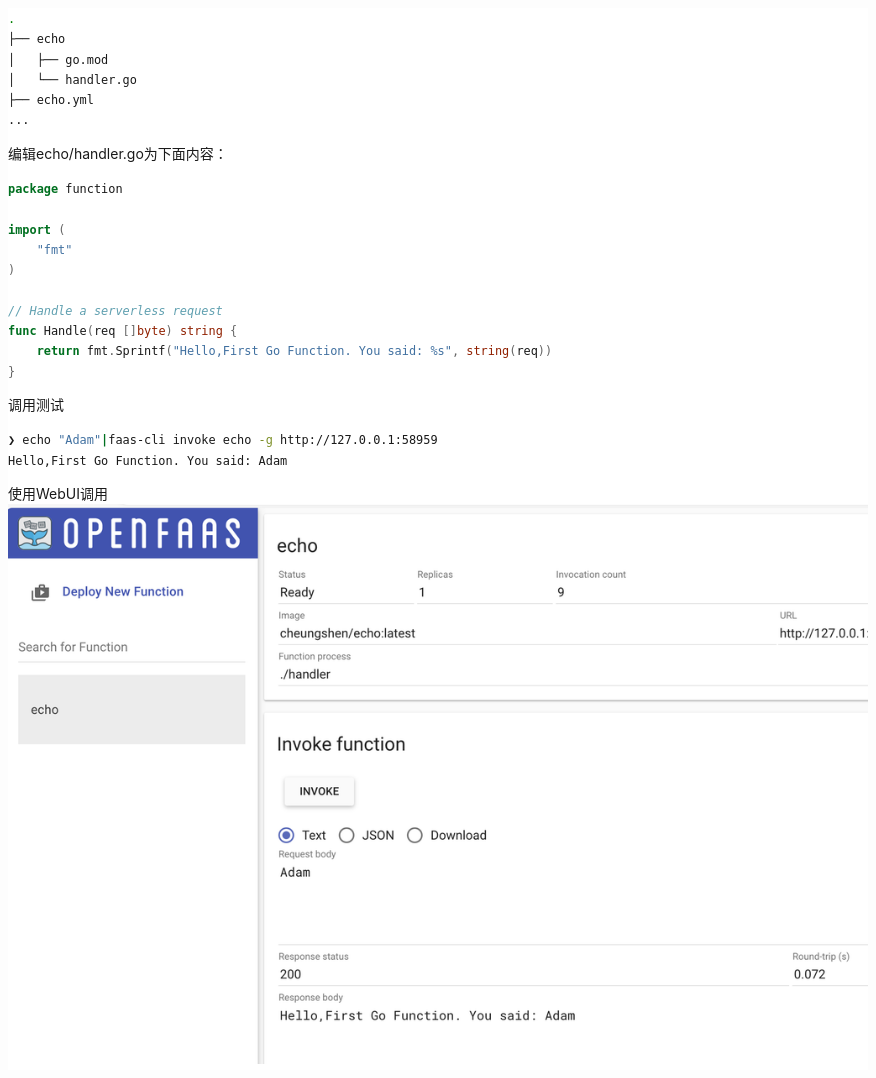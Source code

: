 ```bash
.
├── echo
│   ├── go.mod
│   └── handler.go
├── echo.yml
...
```
编辑echo/handler.go为下面内容：
```go
package function

import (
	"fmt"
)

// Handle a serverless request
func Handle(req []byte) string {
	return fmt.Sprintf("Hello,First Go Function. You said: %s", string(req))
}
```

调用测试
```bash
❯ echo "Adam"|faas-cli invoke echo -g http://127.0.0.1:58959
Hello,First Go Function. You said: Adam
```
使用WebUI调用
![UI界面](image.png)
